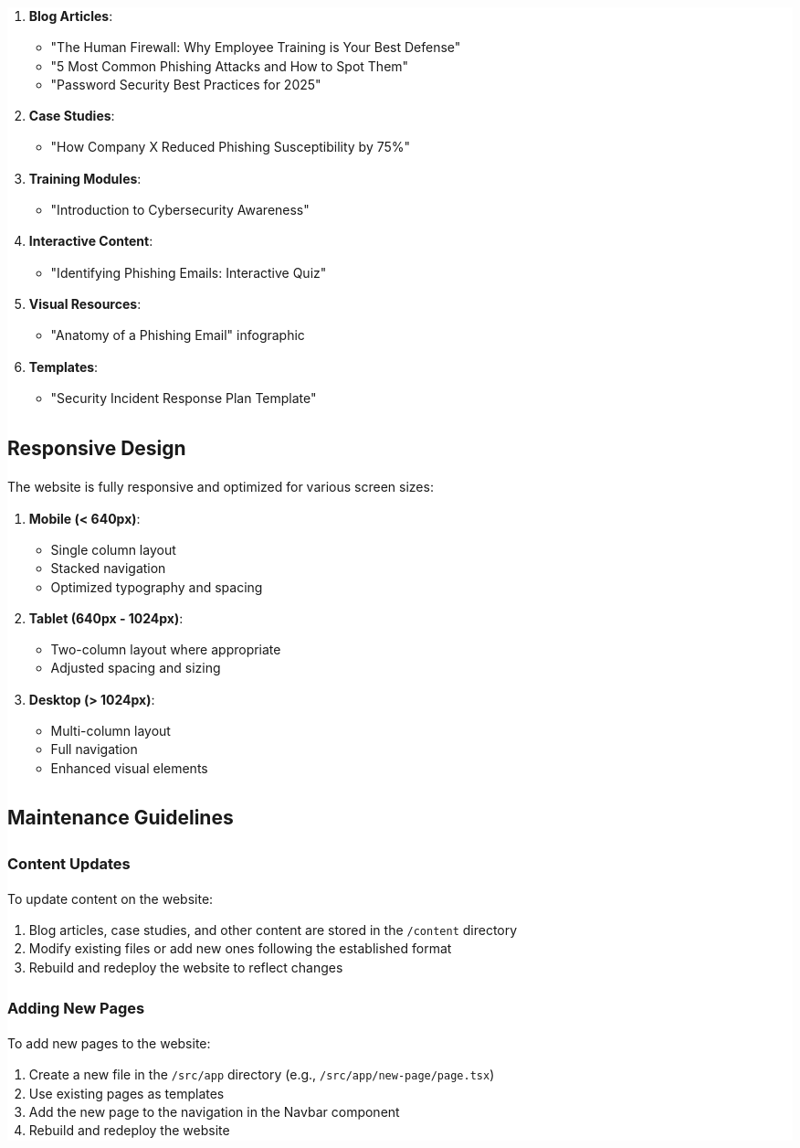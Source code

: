 1. **Blog Articles**:
   - "The Human Firewall: Why Employee Training is Your Best Defense"
   - "5 Most Common Phishing Attacks and How to Spot Them"
   - "Password Security Best Practices for 2025"

2. **Case Studies**:
   - "How Company X Reduced Phishing Susceptibility by 75%"

3. **Training Modules**:
   - "Introduction to Cybersecurity Awareness"

4. **Interactive Content**:
   - "Identifying Phishing Emails: Interactive Quiz"

5. **Visual Resources**:
   - "Anatomy of a Phishing Email" infographic

6. **Templates**:
   - "Security Incident Response Plan Template"

## Responsive Design

The website is fully responsive and optimized for various screen sizes:

1. **Mobile (< 640px)**:
   - Single column layout
   - Stacked navigation
   - Optimized typography and spacing

2. **Tablet (640px - 1024px)**:
   - Two-column layout where appropriate
   - Adjusted spacing and sizing

3. **Desktop (> 1024px)**:
   - Multi-column layout
   - Full navigation
   - Enhanced visual elements

## Maintenance Guidelines

### Content Updates
To update content on the website:

1. Blog articles, case studies, and other content are stored in the `/content` directory
2. Modify existing files or add new ones following the established format
3. Rebuild and redeploy the website to reflect changes

### Adding New Pages
To add new pages to the website:

1. Create a new file in the `/src/app` directory (e.g., `/src/app/new-page/page.tsx`)
2. Use existing pages as templates
3. Add the new page to the navigation in the Navbar component
4. Rebuild and redeploy the website
